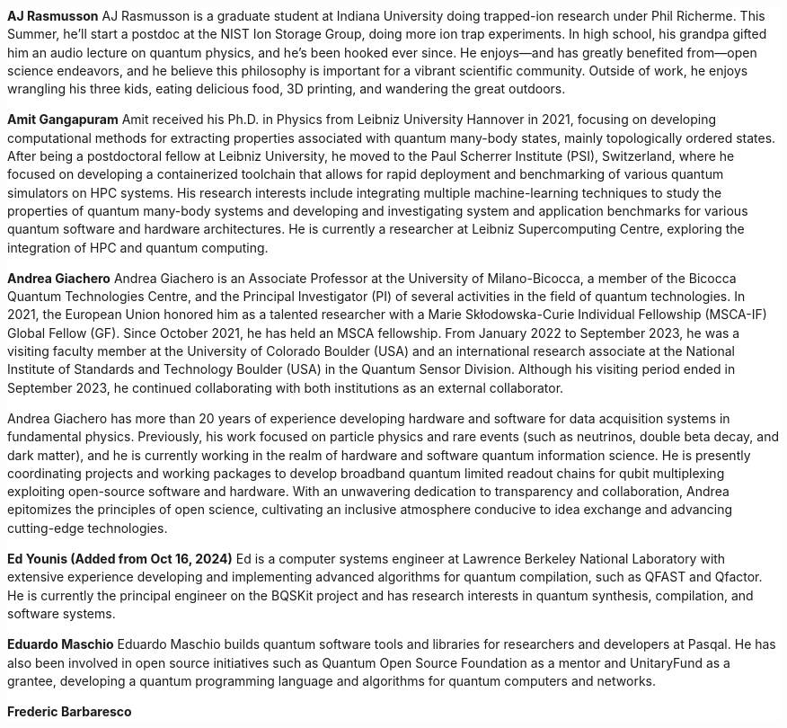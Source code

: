 **AJ Rasmusson**
AJ Rasmusson is a graduate student at Indiana University doing trapped-ion research under Phil Richerme. This Summer, he’ll start a postdoc at the NIST Ion Storage Group, doing more ion trap experiments. In high school, his grandpa gifted him an audio lecture on quantum physics, and he’s been hooked ever since. He enjoys—and has greatly benefited from—open science endeavors, and he believe this philosophy is important for a vibrant scientific community. Outside of work, he enjoys wrangling his three kids, eating delicious food, 3D printing, and wandering the great outdoors.

**Amit Gangapuram**
Amit received his Ph.D. in Physics from Leibniz University Hannover in 2021, focusing on developing computational methods for extracting properties associated with quantum many-body states, mainly topologically ordered states. After being a postdoctoral fellow at Leibniz University, he moved to the Paul Scherrer Institute (PSI), Switzerland, where he focused on developing a containerized toolchain that allows for rapid deployment and benchmarking of various quantum simulators on HPC systems. His research interests include integrating multiple machine-learning techniques to study the properties of quantum many-body systems and developing and investigating system and application benchmarks for various quantum software and hardware architectures. He is currently a researcher at Leibniz Supercomputing Centre, exploring the integration of HPC and quantum computing.

**Andrea Giachero**
Andrea Giachero is an Associate Professor at the University of Milano-Bicocca, a member of the Bicocca Quantum Technologies Centre, and the Principal Investigator (PI) of several activities in the field of quantum technologies. In 2021, the European Union honored him as a talented researcher with a Marie Skłodowska-Curie Individual Fellowship (MSCA-IF) Global Fellow (GF). Since October 2021, he has held an MSCA fellowship. From January 2022 to September 2023, he was a visiting faculty member at the University of Colorado Boulder (USA) and an international research associate at the National Institute of Standards and Technology Boulder (USA) in the Quantum Sensor Division. Although his visiting period ended in September 2023, he continued collaborating with both institutions as an external collaborator.

Andrea Giachero has more than 20 years of experience developing hardware and software for data acquisition systems in fundamental physics. Previously, his work focused on particle physics and rare events (such as neutrinos, double beta decay, and dark matter), and he is currently working in the realm of hardware and software quantum information science. He is presently coordinating projects and working packages to develop broadband quantum limited readout chains for qubit multiplexing exploiting open-source software and hardware. With an unwavering dedication to transparency and collaboration, Andrea epitomizes the principles of open science, cultivating an inclusive atmosphere conducive to idea exchange and advancing cutting-edge technologies.

**Ed Younis  (Added from Oct 16, 2024)**
Ed is a computer systems engineer at Lawrence Berkeley National Laboratory with extensive experience developing and implementing advanced algorithms for quantum compilation, such as QFAST and Qfactor. He is currently the principal engineer on the BQSKit project and has research interests in quantum synthesis, compilation, and software systems.

**Eduardo Maschio**
Eduardo Maschio builds quantum software tools and libraries for researchers and developers at Pasqal. He has also been involved in open source initiatives such as Quantum Open Source Foundation as a mentor and UnitaryFund as a grantee, developing a quantum programming language and algorithms for quantum computers and networks.

**Frederic Barbaresco**